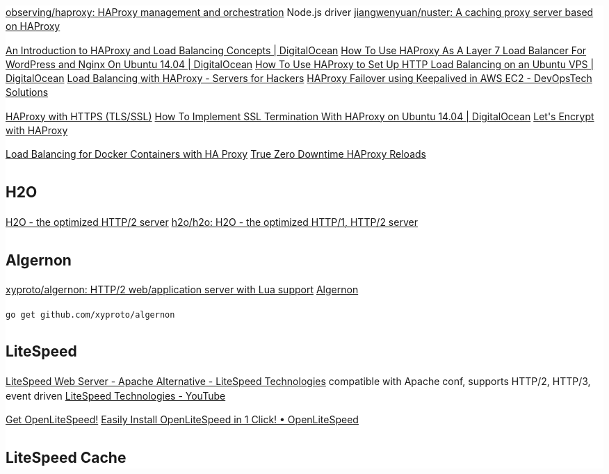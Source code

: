 [observing/haproxy: HAProxy management and orchestration](https://github.com/observing/haproxy) Node.js driver
[jiangwenyuan/nuster: A caching proxy server based on HAProxy](https://github.com/jiangwenyuan/nuster)

[An Introduction to HAProxy and Load Balancing Concepts | DigitalOcean](https://www.digitalocean.com/community/tutorials/an-introduction-to-haproxy-and-load-balancing-concepts)
[How To Use HAProxy As A Layer 7 Load Balancer For WordPress and Nginx On Ubuntu 14.04 | DigitalOcean](https://www.digitalocean.com/community/tutorials/how-to-use-haproxy-as-a-layer-7-load-balancer-for-wordpress-and-nginx-on-ubuntu-14-04)
[How To Use HAProxy to Set Up HTTP Load Balancing on an Ubuntu VPS | DigitalOcean](https://www.digitalocean.com/community/tutorials/how-to-use-haproxy-to-set-up-http-load-balancing-on-an-ubuntu-vps)
[Load Balancing with HAProxy - Servers for Hackers](https://serversforhackers.com/load-balancing-with-haproxy)
[HAProxy Failover using Keepalived in AWS EC2 - DevOpsTech Solutions](http://www.devopstech.com/haproxy-failover-keepalived-aws-ec2/)

[HAProxy with HTTPS (TLS/SSL)](https://coolaj86.com/articles/haproxy-with-https-tls-ssl/)
[How To Implement SSL Termination With HAProxy on Ubuntu 14.04 | DigitalOcean](https://www.digitalocean.com/community/tutorials/how-to-implement-ssl-termination-with-haproxy-on-ubuntu-14-04)
[Let's Encrypt with HAProxy](https://coolaj86.com/articles/lets-encrypt-with-haproxy/)

[Load Balancing for Docker Containers with HA Proxy](http://rgardler.github.io/2015/09/10/container_load_balancing_with_haproxy)
[True Zero Downtime HAProxy Reloads](http://engineeringblog.yelp.com/2015/04/true-zero-downtime-haproxy-reloads.html)

## H2O

[H2O - the optimized HTTP/2 server](https://h2o.examp1e.net/)
[h2o/h2o: H2O - the optimized HTTP/1, HTTP/2 server](https://github.com/h2o/h2o)

## Algernon

[xyproto/algernon: HTTP/2 web/application server with Lua support](https://github.com/xyproto/algernon)
[Algernon](http://algernon.roboticoverlords.org/)

```sh
go get github.com/xyproto/algernon
```

## LiteSpeed

[LiteSpeed Web Server - Apache Alternative - LiteSpeed Technologies](https://www.litespeedtech.com/products/litespeed-web-server) compatible with Apache conf, supports HTTP/2, HTTP/3, event driven
[LiteSpeed Technologies - YouTube](https://www.youtube.com/channel/UC2gbIbGhz3PR6N_U_MJLrzg)

[Get OpenLiteSpeed!](https://openlitespeed.org/)
[Easily Install OpenLiteSpeed in 1 Click! • OpenLiteSpeed](https://openlitespeed.org/kb/1-click-install/)

## LiteSpeed Cache
